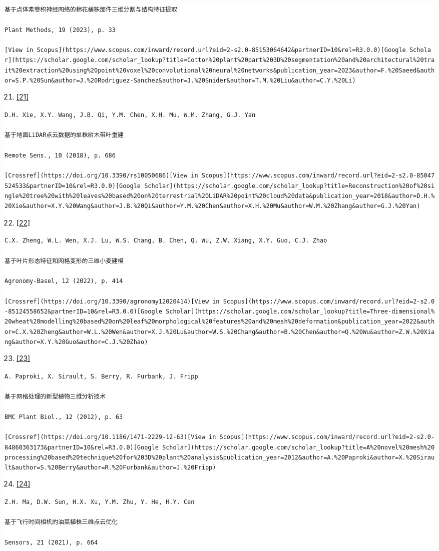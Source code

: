     基于点体素卷积神经网络的棉花植株部件三维分割与结构特征提取
    
    Plant Methods, 19 (2023), p. 33
    
    [View in Scopus](https://www.scopus.com/inward/record.url?eid=2-s2.0-85153064642&partnerID=10&rel=R3.0.0)[Google Scholar](https://scholar.google.com/scholar_lookup?title=Cotton%20plant%20part%203D%20segmentation%20and%20architectural%20trait%20extraction%20using%20point%20voxel%20convolutional%20neural%20networks&publication_year=2023&author=F.%20Saeed&author=S.P.%20Sun&author=J.%20Rodriguez-Sanchez&author=J.%20Snider&author=T.M.%20Liu&author=C.Y.%20Li)
    
21.  [\[21\]](#bb0105)
    
    D.H. Xie, X.Y. Wang, J.B. Qi, Y.M. Chen, X.H. Mu, W.M. Zhang, G.J. Yan
    
    基于地面LiDAR点云数据的单株树木带叶重建
    
    Remote Sens., 10 (2018), p. 686
    
    [Crossref](https://doi.org/10.3390/rs10050686)[View in Scopus](https://www.scopus.com/inward/record.url?eid=2-s2.0-85047524533&partnerID=10&rel=R3.0.0)[Google Scholar](https://scholar.google.com/scholar_lookup?title=Reconstruction%20of%20single%20tree%20with%20leaves%20based%20on%20terrestrial%20LiDAR%20point%20cloud%20data&publication_year=2018&author=D.H.%20Xie&author=X.Y.%20Wang&author=J.B.%20Qi&author=Y.M.%20Chen&author=X.H.%20Mu&author=W.M.%20Zhang&author=G.J.%20Yan)
    
22.  [\[22\]](#bb0110)
    
    C.X. Zheng, W.L. Wen, X.J. Lu, W.S. Chang, B. Chen, Q. Wu, Z.W. Xiang, X.Y. Guo, C.J. Zhao
    
    基于叶片形态特征和网格变形的三维小麦建模
    
    Agronomy-Basel, 12 (2022), p. 414
    
    [Crossref](https://doi.org/10.3390/agronomy12020414)[View in Scopus](https://www.scopus.com/inward/record.url?eid=2-s2.0-85124558652&partnerID=10&rel=R3.0.0)[Google Scholar](https://scholar.google.com/scholar_lookup?title=Three-dimensional%20wheat%20modelling%20based%20on%20leaf%20morphological%20features%20and%20mesh%20deformation&publication_year=2022&author=C.X.%20Zheng&author=W.L.%20Wen&author=X.J.%20Lu&author=W.S.%20Chang&author=B.%20Chen&author=Q.%20Wu&author=Z.W.%20Xiang&author=X.Y.%20Guo&author=C.J.%20Zhao)
    
23.  [\[23\]](#bb0115)
    
    A. Paproki, X. Sirault, S. Berry, R. Furbank, J. Fripp
    
    基于网格处理的新型植物三维分析技术
    
    BMC Plant Biol., 12 (2012), p. 63
    
    [Crossref](https://doi.org/10.1186/1471-2229-12-63)[View in Scopus](https://www.scopus.com/inward/record.url?eid=2-s2.0-84860363173&partnerID=10&rel=R3.0.0)[Google Scholar](https://scholar.google.com/scholar_lookup?title=A%20novel%20mesh%20processing%20based%20technique%20for%203D%20plant%20analysis&publication_year=2012&author=A.%20Paproki&author=X.%20Sirault&author=S.%20Berry&author=R.%20Furbank&author=J.%20Fripp)
    
24.  [\[24\]](#bb0120)
    
    Z.H. Ma, D.W. Sun, H.X. Xu, Y.M. Zhu, Y. He, H.Y. Cen
    
    基于飞行时间相机的油菜植株三维点云优化
    
    Sensors, 21 (2021), p. 664
    
